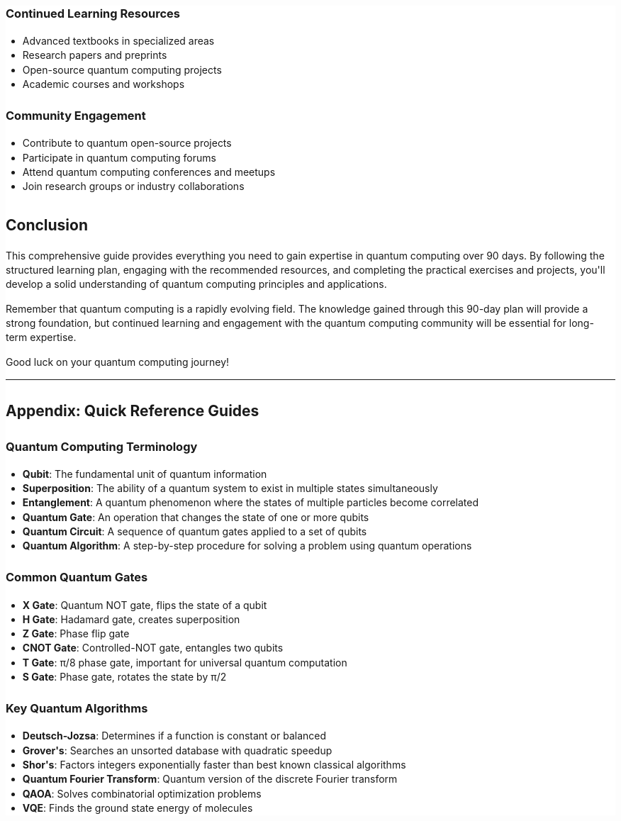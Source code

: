 ### Continued Learning Resources
- Advanced textbooks in specialized areas
- Research papers and preprints
- Open-source quantum computing projects
- Academic courses and workshops

### Community Engagement
- Contribute to quantum open-source projects
- Participate in quantum computing forums
- Attend quantum computing conferences and meetups
- Join research groups or industry collaborations

## Conclusion

This comprehensive guide provides everything you need to gain expertise in quantum computing over 90 days. By following the structured learning plan, engaging with the recommended resources, and completing the practical exercises and projects, you'll develop a solid understanding of quantum computing principles and applications.

Remember that quantum computing is a rapidly evolving field. The knowledge gained through this 90-day plan will provide a strong foundation, but continued learning and engagement with the quantum computing community will be essential for long-term expertise.

Good luck on your quantum computing journey!

---

## Appendix: Quick Reference Guides

### Quantum Computing Terminology
- **Qubit**: The fundamental unit of quantum information
- **Superposition**: The ability of a quantum system to exist in multiple states simultaneously
- **Entanglement**: A quantum phenomenon where the states of multiple particles become correlated
- **Quantum Gate**: An operation that changes the state of one or more qubits
- **Quantum Circuit**: A sequence of quantum gates applied to a set of qubits
- **Quantum Algorithm**: A step-by-step procedure for solving a problem using quantum operations

### Common Quantum Gates
- **X Gate**: Quantum NOT gate, flips the state of a qubit
- **H Gate**: Hadamard gate, creates superposition
- **Z Gate**: Phase flip gate
- **CNOT Gate**: Controlled-NOT gate, entangles two qubits
- **T Gate**: π/8 phase gate, important for universal quantum computation
- **S Gate**: Phase gate, rotates the state by π/2

### Key Quantum Algorithms
- **Deutsch-Jozsa**: Determines if a function is constant or balanced
- **Grover's**: Searches an unsorted database with quadratic speedup
- **Shor's**: Factors integers exponentially faster than best known classical algorithms
- **Quantum Fourier Transform**: Quantum version of the discrete Fourier transform
- **QAOA**: Solves combinatorial optimization problems
- **VQE**: Finds the ground state energy of molecules

